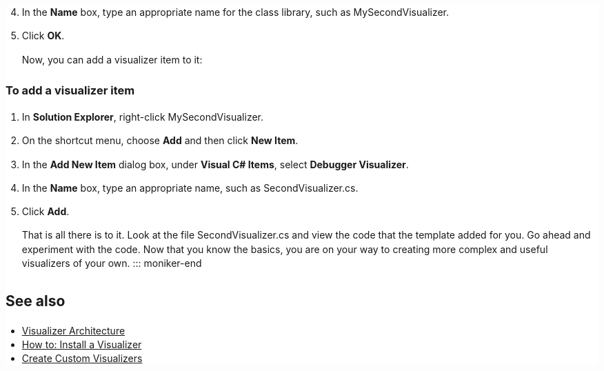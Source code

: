 4. In the **Name** box, type an appropriate name for the class library, such as MySecondVisualizer.

5. Click **OK**.

   Now, you can add a visualizer item to it:

### To add a visualizer item

1. In **Solution Explorer**, right-click MySecondVisualizer.

2. On the shortcut menu, choose **Add** and then click **New Item**.

3. In the **Add New Item** dialog box, under **Visual C# Items**, select **Debugger Visualizer**.

4. In the **Name** box, type an appropriate name, such as SecondVisualizer.cs.

5. Click **Add**.

   That is all there is to it. Look at the file SecondVisualizer.cs and view the code that the template added for you. Go ahead and experiment with the code. Now that you know the basics, you are on your way to creating more complex and useful visualizers of your own.
::: moniker-end

## See also

- [Visualizer Architecture](../debugger/visualizer-architecture.md)
- [How to: Install a Visualizer](../debugger/how-to-install-a-visualizer.md)
- [Create Custom Visualizers](../debugger/create-custom-visualizers-of-data.md)
